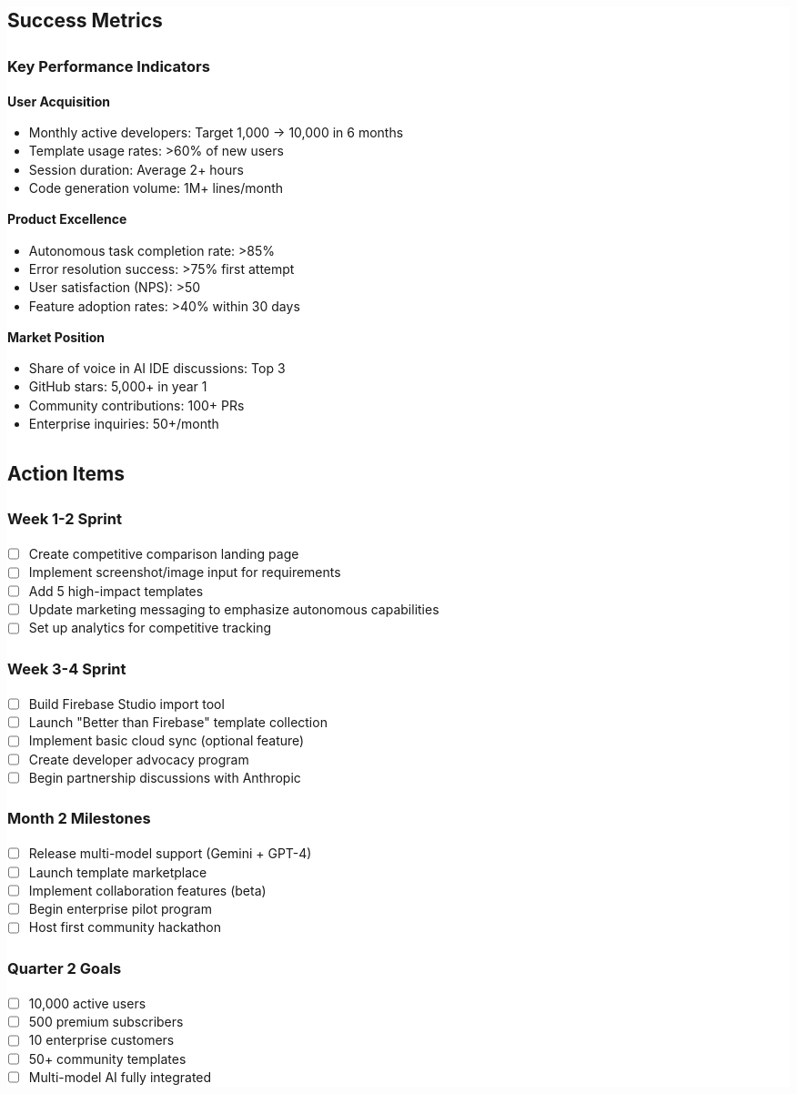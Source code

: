 ## Success Metrics

### Key Performance Indicators

**User Acquisition**
- Monthly active developers: Target 1,000 → 10,000 in 6 months
- Template usage rates: >60% of new users
- Session duration: Average 2+ hours
- Code generation volume: 1M+ lines/month

**Product Excellence**
- Autonomous task completion rate: >85%
- Error resolution success: >75% first attempt
- User satisfaction (NPS): >50
- Feature adoption rates: >40% within 30 days

**Market Position**
- Share of voice in AI IDE discussions: Top 3
- GitHub stars: 5,000+ in year 1
- Community contributions: 100+ PRs
- Enterprise inquiries: 50+/month

## Action Items

### Week 1-2 Sprint
- [ ] Create competitive comparison landing page
- [ ] Implement screenshot/image input for requirements
- [ ] Add 5 high-impact templates
- [ ] Update marketing messaging to emphasize autonomous capabilities
- [ ] Set up analytics for competitive tracking

### Week 3-4 Sprint
- [ ] Build Firebase Studio import tool
- [ ] Launch "Better than Firebase" template collection
- [ ] Implement basic cloud sync (optional feature)
- [ ] Create developer advocacy program
- [ ] Begin partnership discussions with Anthropic

### Month 2 Milestones
- [ ] Release multi-model support (Gemini + GPT-4)
- [ ] Launch template marketplace
- [ ] Implement collaboration features (beta)
- [ ] Begin enterprise pilot program
- [ ] Host first community hackathon

### Quarter 2 Goals
- [ ] 10,000 active users
- [ ] 500 premium subscribers
- [ ] 10 enterprise customers
- [ ] 50+ community templates
- [ ] Multi-model AI fully integrated
